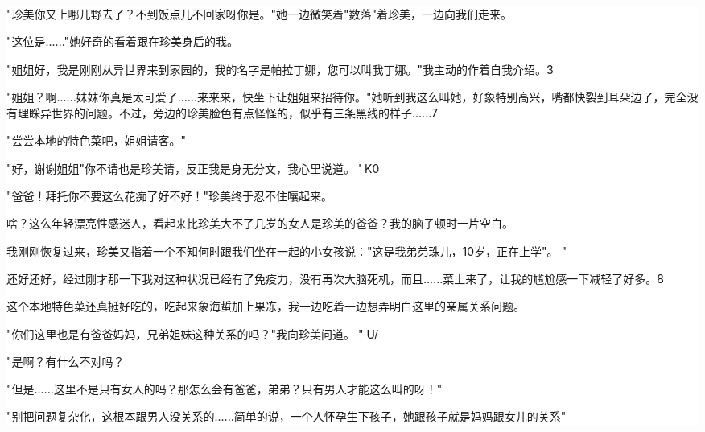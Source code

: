 



"珍美你又上哪儿野去了？不到饭点儿不回家呀你是。"她一边微笑着"数落"着珍美，一边向我们走来。



"这位是......"她好奇的看着跟在珍美身后的我。





"姐姐好，我是刚刚从异世界来到家园的，我的名字是帕拉丁娜，您可以叫我丁娜。"我主动的作着自我介绍。3



"姐姐？啊......妹妹你真是太可爱了......来来来，快坐下让姐姐来招待你。"她听到我这么叫她，好象特别高兴，嘴都快裂到耳朵边了，完全没有理睬异世界的问题。不过，旁边的珍美脸色有点怪怪的，似乎有三条黑线的样子......7



"尝尝本地的特色菜吧，姐姐请客。"





"好，谢谢姐姐"你不请也是珍美请，反正我是身无分文，我心里说道。 ' K0





"爸爸！拜托你不要这么花痴了好不好！"珍美终于忍不住嚷起来。





啥？这么年轻漂亮性感迷人，看起来比珍美大不了几岁的女人是珍美的爸爸？我的脑子顿时一片空白。



我刚刚恢复过来，珍美又指着一个不知何时跟我们坐在一起的小女孩说："这是我弟弟珠儿，10岁，正在上学"。 "





还好还好，经过刚才那一下我对这种状况已经有了免疫力，没有再次大脑死机，而且......菜上来了，让我的尴尬感一下减轻了好多。8





这个本地特色菜还真挺好吃的，吃起来象海蜇加上果冻，我一边吃着一边想弄明白这里的亲属关系问题。



"你们这里也是有爸爸妈妈，兄弟姐妹这种关系的吗？"我向珍美问道。 " U/





"是啊？有什么不对吗？



"但是......这里不是只有女人的吗？那怎么会有爸爸，弟弟？只有男人才能这么叫的呀！"



"别把问题复杂化，这根本跟男人没关系的......简单的说，一个人怀孕生下孩子，她跟孩子就是妈妈跟女儿的关系"


